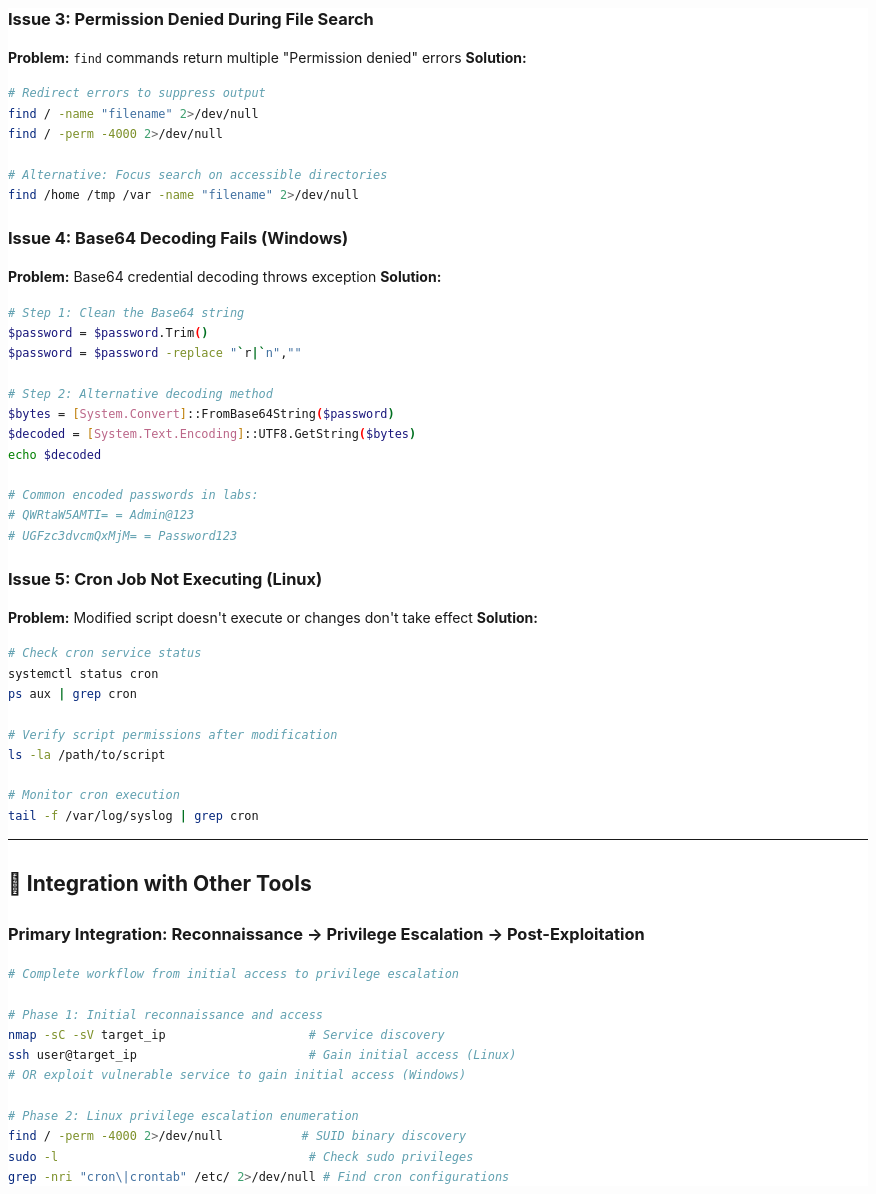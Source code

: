 ### Issue 3: Permission Denied During File Search
**Problem:** `find` commands return multiple "Permission denied" errors
**Solution:**
```bash
# Redirect errors to suppress output
find / -name "filename" 2>/dev/null
find / -perm -4000 2>/dev/null

# Alternative: Focus search on accessible directories
find /home /tmp /var -name "filename" 2>/dev/null
```

### Issue 4: Base64 Decoding Fails (Windows)
**Problem:** Base64 credential decoding throws exception
**Solution:**
```bash
# Step 1: Clean the Base64 string
$password = $password.Trim()
$password = $password -replace "`r|`n",""

# Step 2: Alternative decoding method
$bytes = [System.Convert]::FromBase64String($password)
$decoded = [System.Text.Encoding]::UTF8.GetString($bytes)
echo $decoded

# Common encoded passwords in labs:
# QWRtaW5AMTI= = Admin@123
# UGFzc3dvcmQxMjM= = Password123
```

### Issue 5: Cron Job Not Executing (Linux)
**Problem:** Modified script doesn't execute or changes don't take effect
**Solution:**
```bash
# Check cron service status
systemctl status cron
ps aux | grep cron

# Verify script permissions after modification
ls -la /path/to/script

# Monitor cron execution
tail -f /var/log/syslog | grep cron
```

---

## 🔗 Integration with Other Tools

### Primary Integration: Reconnaissance → Privilege Escalation → Post-Exploitation
```bash
# Complete workflow from initial access to privilege escalation

# Phase 1: Initial reconnaissance and access
nmap -sC -sV target_ip                    # Service discovery
ssh user@target_ip                        # Gain initial access (Linux)
# OR exploit vulnerable service to gain initial access (Windows)

# Phase 2: Linux privilege escalation enumeration
find / -perm -4000 2>/dev/null           # SUID binary discovery
sudo -l                                   # Check sudo privileges
grep -nri "cron\|crontab" /etc/ 2>/dev/null # Find cron configurations
```